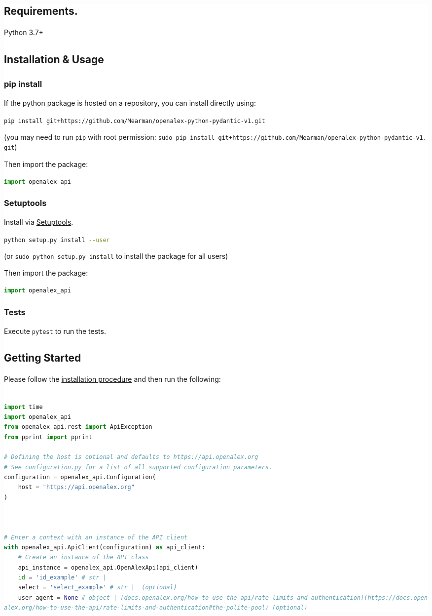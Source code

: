 ## Requirements.

Python 3.7+

## Installation & Usage
### pip install

If the python package is hosted on a repository, you can install directly using:

```sh
pip install git+https://github.com/Mearman/openalex-python-pydantic-v1.git
```
(you may need to run `pip` with root permission: `sudo pip install git+https://github.com/Mearman/openalex-python-pydantic-v1.git`)

Then import the package:
```python
import openalex_api
```

### Setuptools

Install via [Setuptools](http://pypi.python.org/pypi/setuptools).

```sh
python setup.py install --user
```
(or `sudo python setup.py install` to install the package for all users)

Then import the package:
```python
import openalex_api
```

### Tests

Execute `pytest` to run the tests.

## Getting Started

Please follow the [installation procedure](#installation--usage) and then run the following:

```python

import time
import openalex_api
from openalex_api.rest import ApiException
from pprint import pprint

# Defining the host is optional and defaults to https://api.openalex.org
# See configuration.py for a list of all supported configuration parameters.
configuration = openalex_api.Configuration(
    host = "https://api.openalex.org"
)



# Enter a context with an instance of the API client
with openalex_api.ApiClient(configuration) as api_client:
    # Create an instance of the API class
    api_instance = openalex_api.OpenAlexApi(api_client)
    id = 'id_example' # str | 
    select = 'select_example' # str |  (optional)
    user_agent = None # object | [docs.openalex.org/how-to-use-the-api/rate-limits-and-authentication](https://docs.openalex.org/how-to-use-the-api/rate-limits-and-authentication#the-polite-pool) (optional)
```